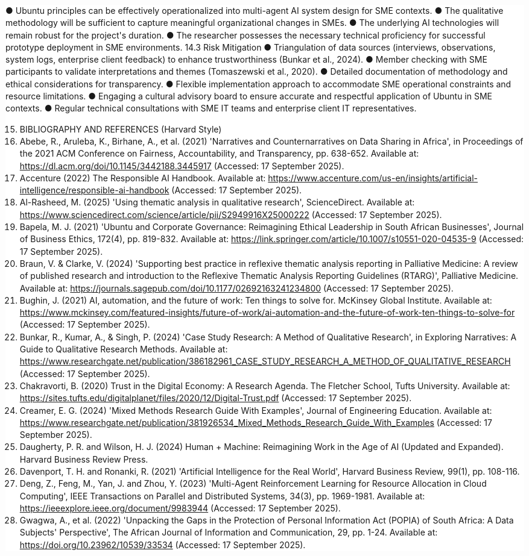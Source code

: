 ●	Ubuntu principles can be effectively operationalized into multi-agent AI system design for SME contexts.
●	The qualitative methodology will be sufficient to capture meaningful organizational changes in SMEs.
●	The underlying AI technologies will remain robust for the project's duration.
●	The researcher possesses the necessary technical proficiency for successful prototype deployment in SME environments.
14.3 Risk Mitigation
●	Triangulation of data sources (interviews, observations, system logs, enterprise client feedback) to enhance trustworthiness (Bunkar et al., 2024).
●	Member checking with SME participants to validate interpretations and themes (Tomaszewski et al., 2020).
●	Detailed documentation of methodology and ethical considerations for transparency.
●	Flexible implementation approach to accommodate SME operational constraints and resource limitations.
●	Engaging a cultural advisory board to ensure accurate and respectful application of Ubuntu in SME contexts.
●	Regular technical consultations with SME IT teams and enterprise client IT representatives.








15. BIBLIOGRAPHY AND REFERENCES (Harvard Style)
1.	Abebe, R., Aruleba, K., Birhane, A., et al. (2021) 'Narratives and Counternarratives on Data Sharing in Africa', in Proceedings of the 2021 ACM Conference on Fairness, Accountability, and Transparency, pp. 638-652. Available at: https://dl.acm.org/doi/10.1145/3442188.3445917 (Accessed: 17 September 2025).
2.	Accenture (2022) The Responsible AI Handbook. Available at: https://www.accenture.com/us-en/insights/artificial-intelligence/responsible-ai-handbook (Accessed: 17 September 2025).
3.	Al-Rasheed, M. (2025) 'Using thematic analysis in qualitative research', ScienceDirect. Available at: https://www.sciencedirect.com/science/article/pii/S2949916X25000222 (Accessed: 17 September 2025).
4.	Bapela, M. J. (2021) 'Ubuntu and Corporate Governance: Reimagining Ethical Leadership in South African Businesses', Journal of Business Ethics, 172(4), pp. 819-832. Available at: https://link.springer.com/article/10.1007/s10551-020-04535-9 (Accessed: 17 September 2025).
5.	Braun, V. & Clarke, V. (2024) 'Supporting best practice in reflexive thematic analysis reporting in Palliative Medicine: A review of published research and introduction to the Reflexive Thematic Analysis Reporting Guidelines (RTARG)', Palliative Medicine. Available at: https://journals.sagepub.com/doi/10.1177/02692163241234800 (Accessed: 17 September 2025).
6.	Bughin, J. (2021) AI, automation, and the future of work: Ten things to solve for. McKinsey Global Institute. Available at: https://www.mckinsey.com/featured-insights/future-of-work/ai-automation-and-the-future-of-work-ten-things-to-solve-for (Accessed: 17 September 2025).
7.	Bunkar, R., Kumar, A., & Singh, P. (2024) 'Case Study Research: A Method of Qualitative Research', in Exploring Narratives: A Guide to Qualitative Research Methods. Available at: https://www.researchgate.net/publication/386182961_CASE_STUDY_RESEARCH_A_METHOD_OF_QUALITATIVE_RESEARCH (Accessed: 17 September 2025).
8.	Chakravorti, B. (2020) Trust in the Digital Economy: A Research Agenda. The Fletcher School, Tufts University. Available at: https://sites.tufts.edu/digitalplanet/files/2020/12/Digital-Trust.pdf (Accessed: 17 September 2025).
9.	Creamer, E. G. (2024) 'Mixed Methods Research Guide With Examples', Journal of Engineering Education. Available at: https://www.researchgate.net/publication/381926534_Mixed_Methods_Research_Guide_With_Examples (Accessed: 17 September 2025).
10.	Daugherty, P. R. and Wilson, H. J. (2024) Human + Machine: Reimagining Work in the Age of AI (Updated and Expanded). Harvard Business Review Press.
11.	Davenport, T. H. and Ronanki, R. (2021) 'Artificial Intelligence for the Real World', Harvard Business Review, 99(1), pp. 108-116.
12.	Deng, Z., Feng, M., Yan, J. and Zhou, Y. (2023) 'Multi-Agent Reinforcement Learning for Resource Allocation in Cloud Computing', IEEE Transactions on Parallel and Distributed Systems, 34(3), pp. 1969-1981. Available at: https://ieeexplore.ieee.org/document/9983944 (Accessed: 17 September 2025).
13.	Gwagwa, A., et al. (2022) 'Unpacking the Gaps in the Protection of Personal Information Act (POPIA) of South Africa: A Data Subjects' Perspective', The African Journal of Information and Communication, 29, pp. 1-24. Available at: https://doi.org/10.23962/10539/33534 (Accessed: 17 September 2025).